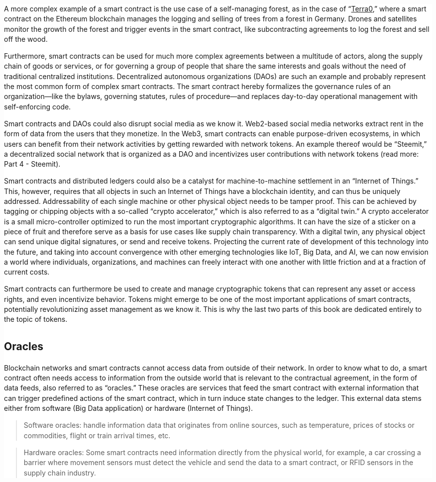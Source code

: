 A more complex example of a smart contract is the use case of a self-managing forest, as in the case of “[Terra0](https://terra0.org/),” where a smart contract on the Ethereum blockchain manages the logging and selling of trees from a forest in Germany. Drones and satellites monitor the growth of the forest and trigger events in the smart contract, like subcontracting agreements to log the forest and sell off the wood. 

Furthermore, smart contracts can be used for much more complex agreements between a multitude of actors, along the supply chain of goods or services, or for governing a group of people that share the same interests and goals without the need of traditional centralized institutions. Decentralized autonomous organizations (DAOs) are such an example and probably represent the most common form of complex smart contracts. The smart contract hereby formalizes the governance rules of an organization—like the bylaws, governing statutes, rules of procedure—and replaces day-to-day operational management with self-enforcing code.

Smart contracts and DAOs could also disrupt social media as we know it. Web2-based social media networks extract rent in the form of data from the users that they monetize. In the Web3, smart contracts can enable purpose-driven ecosystems, in which users can benefit from their network activities by getting rewarded with network tokens. An example thereof would be “Steemit,” a decentralized social network that is organized as a DAO and incentivizes user contributions with network tokens (read more: Part 4 - Steemit).

Smart contracts and distributed ledgers could also be a catalyst for machine-to-machine settlement in an “Internet of Things.” This, however, requires that all objects in such an Internet of Things have a blockchain identity, and can thus be uniquely addressed. Addressability of each single machine or other physical object needs to be tamper proof. This can be achieved by tagging or chipping objects with a so-called “crypto accelerator,” which is also referred to as a “digital twin.” A crypto accelerator is a small micro-controller optimized to run the most important cryptographic algorithms. It can have the size of a sticker on a piece of fruit and therefore serve as a basis for use cases like supply chain transparency. With a digital twin, any physical object can send unique digital signatures, or send and receive tokens. Projecting the current rate of development of this technology into the future, and taking into account convergence with other emerging technologies like IoT, Big Data, and AI, we can now envision a world where individuals, organizations, and machines can freely interact with one another with little friction and at a fraction of current costs.

Smart contracts can furthermore be used to create and manage cryptographic tokens that can represent any asset or access rights, and even incentivize behavior. Tokens might emerge to be one of the most important applications of smart contracts, potentially revolutionizing asset management as we know it. This is why the last two parts of this book are dedicated entirely to the topic of tokens.


## Oracles

Blockchain networks and smart contracts cannot access data from outside of their network. In order to know what to do, a smart contract often needs access to information from the outside world that is relevant to the contractual agreement, in the form of data feeds, also referred to as “oracles.” These oracles are services that feed the smart contract with external information that can trigger predefined actions of the smart contract, which in turn induce state changes to the ledger. This external data stems either from software (Big Data application) or hardware (Internet of Things).

> Software oracles: handle information data that originates from online sources, such as temperature, prices of stocks or commodities, flight or train arrival times, etc.

> Hardware oracles: Some smart contracts need information directly from the physical world, for example,  a car crossing a barrier where movement sensors must detect the vehicle and send the data to a smart contract, or RFID sensors in the supply chain industry.
